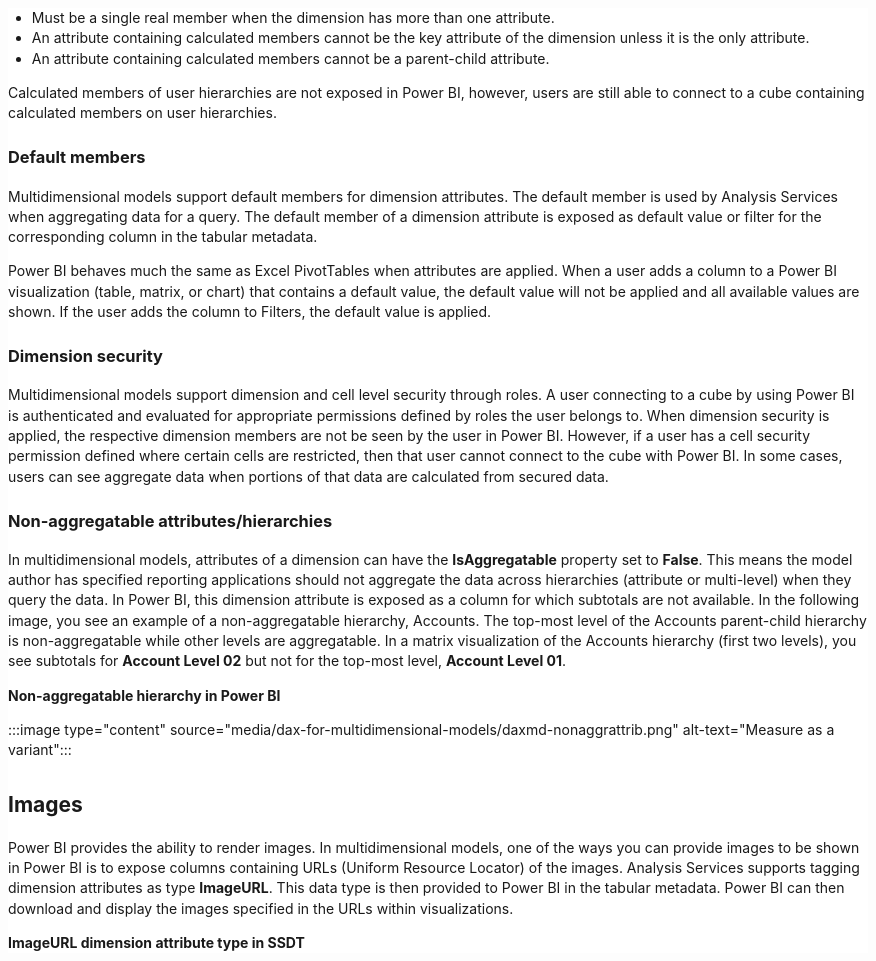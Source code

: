 - Must be a single real member when the dimension has more than one attribute.
- An attribute containing calculated members cannot be the key attribute of the dimension unless it is the only attribute.
- An attribute containing calculated members cannot be a parent-child attribute.

Calculated members of user hierarchies are not exposed in Power BI, however, users are still able to connect to a cube containing calculated members on user hierarchies.

### Default members

Multidimensional models support default members for dimension attributes. The default member is used by Analysis Services when aggregating data for a query. The default member of a dimension attribute is exposed as default value or filter for the corresponding column in the tabular metadata.

Power BI behaves much the same as Excel PivotTables when attributes are applied. When a user adds a column to a Power BI visualization (table, matrix, or chart) that contains a default value, the default value will not be applied and all available values are shown. If the user adds the column to Filters, the default value is applied.

### Dimension security

Multidimensional models support dimension and cell level security through roles. A user connecting to a cube by using Power BI is authenticated and evaluated for appropriate permissions defined by roles the user belongs to. When dimension security is applied, the respective dimension members are not be seen by the user in Power BI. However, if a user has a cell security permission defined where certain cells are restricted, then that user cannot connect to the cube with Power BI. In some cases, users can see aggregate data when portions of that data are calculated from secured data.

### Non-aggregatable attributes/hierarchies

In multidimensional models, attributes of a dimension can have the **IsAggregatable** property set to **False**. This means the model author has specified reporting applications should not aggregate the data across hierarchies (attribute or multi-level) when they query the data. In Power BI, this dimension attribute is exposed as a column for which subtotals are not available. In the following image, you see an example of a non-aggregatable hierarchy, Accounts. The top-most level of the Accounts parent-child hierarchy is non-aggregatable while other levels are aggregatable. In a matrix visualization of the Accounts hierarchy (first two levels), you see subtotals for **Account Level 02** but not for the top-most level, **Account Level 01**.

**Non-aggregatable hierarchy in Power BI**

:::image type="content" source="media/dax-for-multidimensional-models/daxmd-nonaggrattrib.png" alt-text="Measure as a variant":::

## Images

Power BI provides the ability to render images. In multidimensional models, one of the ways you can provide images to be shown in Power BI is to expose columns containing URLs (Uniform Resource Locator) of the images. Analysis Services supports tagging dimension attributes as type **ImageURL**. This data type is then provided to Power BI in the tabular metadata. Power BI can then download and display the images specified in the URLs within visualizations.

**ImageURL dimension attribute type in SSDT**
